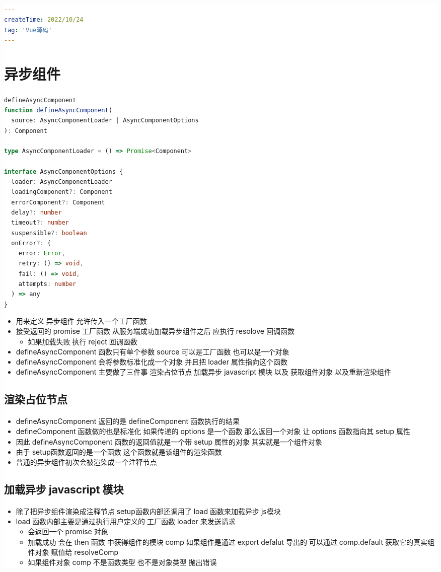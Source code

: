 ```yaml
---
createTime: 2022/10/24
tag: 'Vue源码'
---
```

# 异步组件

``` ts
defineAsyncComponent
function defineAsyncComponent(
  source: AsyncComponentLoader | AsyncComponentOptions
): Component

type AsyncComponentLoader = () => Promise<Component>

interface AsyncComponentOptions {
  loader: AsyncComponentLoader
  loadingComponent?: Component
  errorComponent?: Component
  delay?: number
  timeout?: number
  suspensible?: boolean
  onError?: (
    error: Error,
    retry: () => void,
    fail: () => void,
    attempts: number
  ) => any
}
```

* 用来定义 异步组件   允许传入一个工厂函数
* 接受返回的 promise 工厂函数 从服务端成功加载异步组件之后 应执行 resolove 回调函数
  * 如果加载失败  执行 reject 回调函数
* defineAsyncComponent 函数只有单个参数 source 可以是工厂函数 也可以是一个对象  
* defineAsyncComponent 会将参数标准化成一个对象 并且把 loader 属性指向这个函数
* defineAsyncComponent 主要做了三件事  渲染占位节点 加载异步 javascript 模块 以及 获取组件对象 以及重新渲染组件

## 渲染占位节点

* defineAsyncComponent 返回的是 defineComponent 函数执行的结果
* defineComponent 函数做的也是标准化  如果传递的 options 是一个函数 那么返回一个对象  让 options 函数指向其 setup 属性
* 因此 defineAsyncComponent 函数的返回值就是一个带 setup 属性的对象 其实就是一个组件对象
* 由于 setup函数返回的是一个函数  这个函数就是该组件的渲染函数
* 普通的异步组件初次会被渲染成一个注释节点

## 加载异步 javascript 模块

* 除了把异步组件渲染成注释节点 setup函数内部还调用了 load 函数来加载异步 js模块
* load 函数内部主要是通过执行用户定义的 工厂函数 loader 来发送请求
  * 会返回一个 promise 对象
  * 加载成功 会在 then 函数 中获得组件的模块 comp  如果组件是通过 export defalut 导出的 可以通过 comp.default 获取它的真实组件对象 赋值给 resolveComp
  * 如果组件对象 comp 不是函数类型 也不是对象类型 抛出错误
